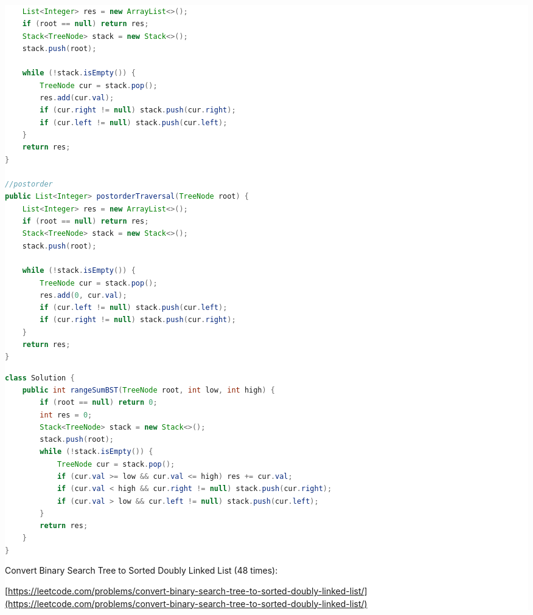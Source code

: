 ```java
	List<Integer> res = new ArrayList<>();
	if (root == null) return res;
	Stack<TreeNode> stack = new Stack<>();
	stack.push(root);

	while (!stack.isEmpty()) {
		TreeNode cur = stack.pop();
		res.add(cur.val);
		if (cur.right != null) stack.push(cur.right);
		if (cur.left != null) stack.push(cur.left);
	}
	return res;
}

//postorder
public List<Integer> postorderTraversal(TreeNode root) {
	List<Integer> res = new ArrayList<>();
	if (root == null) return res;
	Stack<TreeNode> stack = new Stack<>();
	stack.push(root);

	while (!stack.isEmpty()) {
		TreeNode cur = stack.pop();
		res.add(0, cur.val);
		if (cur.left != null) stack.push(cur.left);
		if (cur.right != null) stack.push(cur.right);
	}
	return res;
}
```

```java
class Solution {
    public int rangeSumBST(TreeNode root, int low, int high) {
        if (root == null) return 0;
        int res = 0;
        Stack<TreeNode> stack = new Stack<>();
        stack.push(root);
        while (!stack.isEmpty()) {
            TreeNode cur = stack.pop();
            if (cur.val >= low && cur.val <= high) res += cur.val;
            if (cur.val < high && cur.right != null) stack.push(cur.right);
            if (cur.val > low && cur.left != null) stack.push(cur.left);
        }
        return res;
    }
}
```

Convert Binary Search Tree to Sorted Doubly Linked List (48 times):

[https://leetcode.com/problems/convert-binary-search-tree-to-sorted-doubly-linked-list/](https://leetcode.com/problems/convert-binary-search-tree-to-sorted-doubly-linked-list/)
